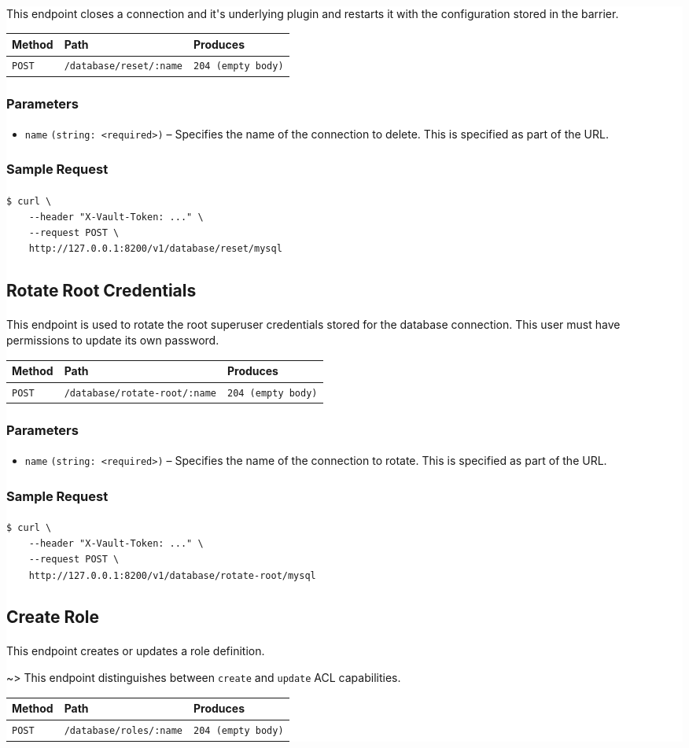 This endpoint closes a connection and it's underlying plugin and restarts it
with the configuration stored in the barrier.

| Method   | Path                         | Produces               |
| :------- | :--------------------------- | :--------------------- |
| `POST`   | `/database/reset/:name`      | `204 (empty body)`     |

### Parameters

- `name` `(string: <required>)` – Specifies the name of the connection to delete.
  This is specified as part of the URL.

### Sample Request

```
$ curl \
    --header "X-Vault-Token: ..." \
    --request POST \
    http://127.0.0.1:8200/v1/database/reset/mysql
```

## Rotate Root Credentials

This endpoint is used to rotate the root superuser credentials stored for
the database connection.  This user must have permissions to update its own
password.

| Method   | Path                          | Produces               |
| :------- | :---------------------------- | :--------------------- |
| `POST`   | `/database/rotate-root/:name` | `204 (empty body)`     |

### Parameters

- `name` `(string: <required>)` – Specifies the name of the connection to rotate.
  This is specified as part of the URL.

### Sample Request

```
$ curl \
    --header "X-Vault-Token: ..." \
    --request POST \
    http://127.0.0.1:8200/v1/database/rotate-root/mysql
```

## Create Role

This endpoint creates or updates a role definition.

~> This endpoint distinguishes between `create` and `update` ACL capabilities.

| Method   | Path                         | Produces               |
| :------- | :--------------------------- | :--------------------- |
| `POST`   | `/database/roles/:name`      | `204 (empty body)`     |
